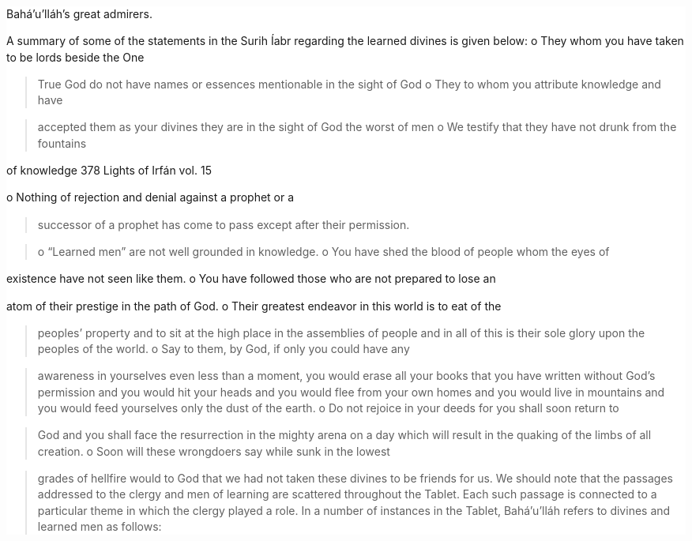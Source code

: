 Bahá’u’lláh’s great admirers.

A summary of some of the statements in the Surih Íabr
regarding the learned divines is given below:
o They whom you have taken to be lords beside the One

> True God do not have names or essences mentionable in
> the sight of God
o They to whom you attribute knowledge and have

> accepted them as your divines they are in the sight of
> God the worst of men
o We testify that they have not drunk from the fountains

of knowledge
378                                             Lights of Irfán vol. 15

o Nothing of rejection and denial against a prophet or a

> successor of a prophet has come to pass except after
> their permission.

> o “Learned men” are not well grounded in knowledge.
o You have shed the blood of people whom the eyes of

existence have not seen like them.
o You have followed those who are not prepared to lose an

atom of their prestige in the path of God.
o Their greatest endeavor in this world is to eat of the

> peoples’ property and to sit at the high place in the
> assemblies of people and in all of this is their sole glory
> upon the peoples of the world.
o Say to them, by God, if only you could have any

> awareness in yourselves even less than a moment, you
> would erase all your books that you have written without
> God’s permission and you would hit your heads and you
> would flee from your own homes and you would live in
> mountains and you would feed yourselves only the dust
> of the earth.
o Do not rejoice in your deeds for you shall soon return to

> God and you shall face the resurrection in the mighty
> arena on a day which will result in the quaking of the
> limbs of all creation.
o Soon will these wrongdoers say while sunk in the lowest

> grades of hellfire would to God that we had not taken
> these divines to be friends for us.
We should note that the passages addressed to the clergy and
men of learning are scattered throughout the Tablet. Each such
passage is connected to a particular theme in which the clergy
played a role. In a number of instances in the Tablet,
Bahá’u’lláh refers to divines and learned men as follows:
